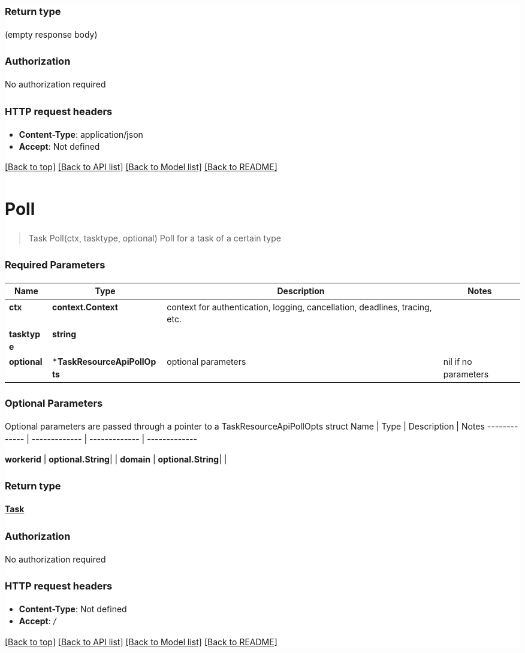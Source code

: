 ### Return type

 (empty response body)

### Authorization

No authorization required

### HTTP request headers

 - **Content-Type**: application/json
 - **Accept**: Not defined

[[Back to top]](#) [[Back to API list]](../README.md#documentation-for-api-endpoints) [[Back to Model list]](../README.md#documentation-for-models) [[Back to README]](../README.md)

# **Poll**
> Task Poll(ctx, tasktype, optional)
Poll for a task of a certain type

### Required Parameters

Name | Type | Description  | Notes
------------- | ------------- | ------------- | -------------
 **ctx** | **context.Context** | context for authentication, logging, cancellation, deadlines, tracing, etc.
  **tasktype** | **string**|  | 
 **optional** | ***TaskResourceApiPollOpts** | optional parameters | nil if no parameters

### Optional Parameters
Optional parameters are passed through a pointer to a TaskResourceApiPollOpts struct
Name | Type | Description  | Notes
------------- | ------------- | ------------- | -------------

 **workerid** | **optional.String**|  | 
 **domain** | **optional.String**|  | 

### Return type

[**Task**](Task.md)

### Authorization

No authorization required

### HTTP request headers

 - **Content-Type**: Not defined
 - **Accept**: */*

[[Back to top]](#) [[Back to API list]](../README.md#documentation-for-api-endpoints) [[Back to Model list]](../README.md#documentation-for-models) [[Back to README]](../README.md)
